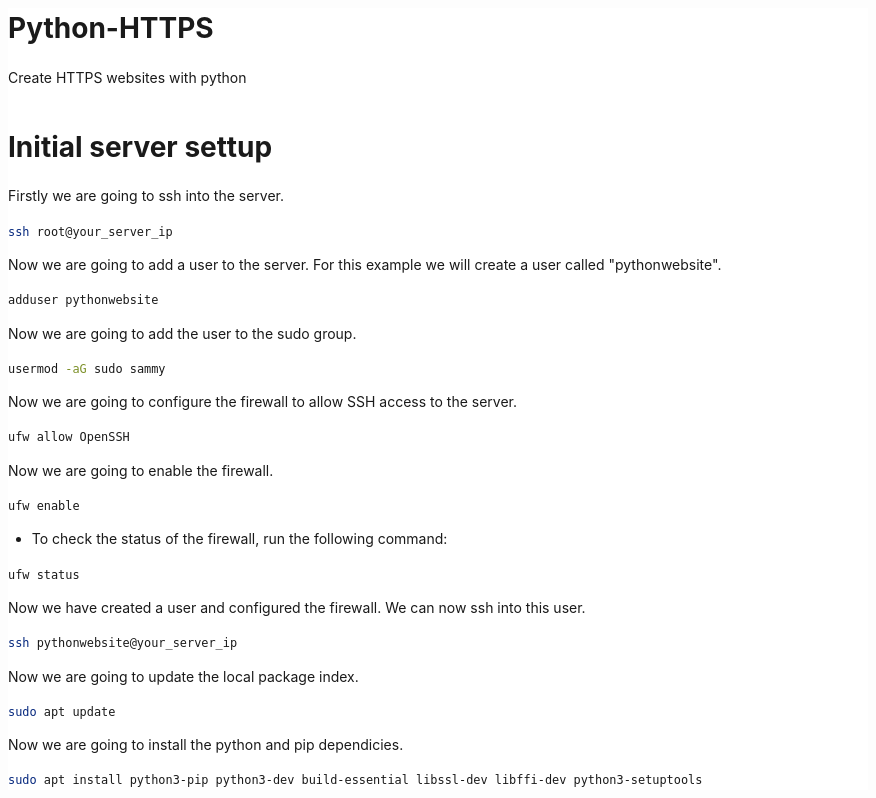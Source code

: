 # Python-HTTPS
Create HTTPS websites with python


# Initial server settup 

Firstly we are going to ssh into the server.

```bash
ssh root@your_server_ip
```

Now we are going to add a user to the server. For this example we will create a user called "pythonwebsite".

```bash
adduser pythonwebsite
```

Now we are going to add the user to the sudo group.

```bash
usermod -aG sudo sammy
```

Now we are going to configure the firewall to allow SSH access to the server.

```bash
ufw allow OpenSSH
```

Now we are going to enable the firewall.

```bash
ufw enable
```

- To check the status of the firewall, run the following command:
```bash
ufw status
```

Now we have created a user and configured the firewall. We can now ssh into this user.

```bash
ssh pythonwebsite@your_server_ip
```

Now we are going to update the local package index.

```bash
sudo apt update
```

Now we are going to install the python and pip dependicies.

```bash
sudo apt install python3-pip python3-dev build-essential libssl-dev libffi-dev python3-setuptools
```
